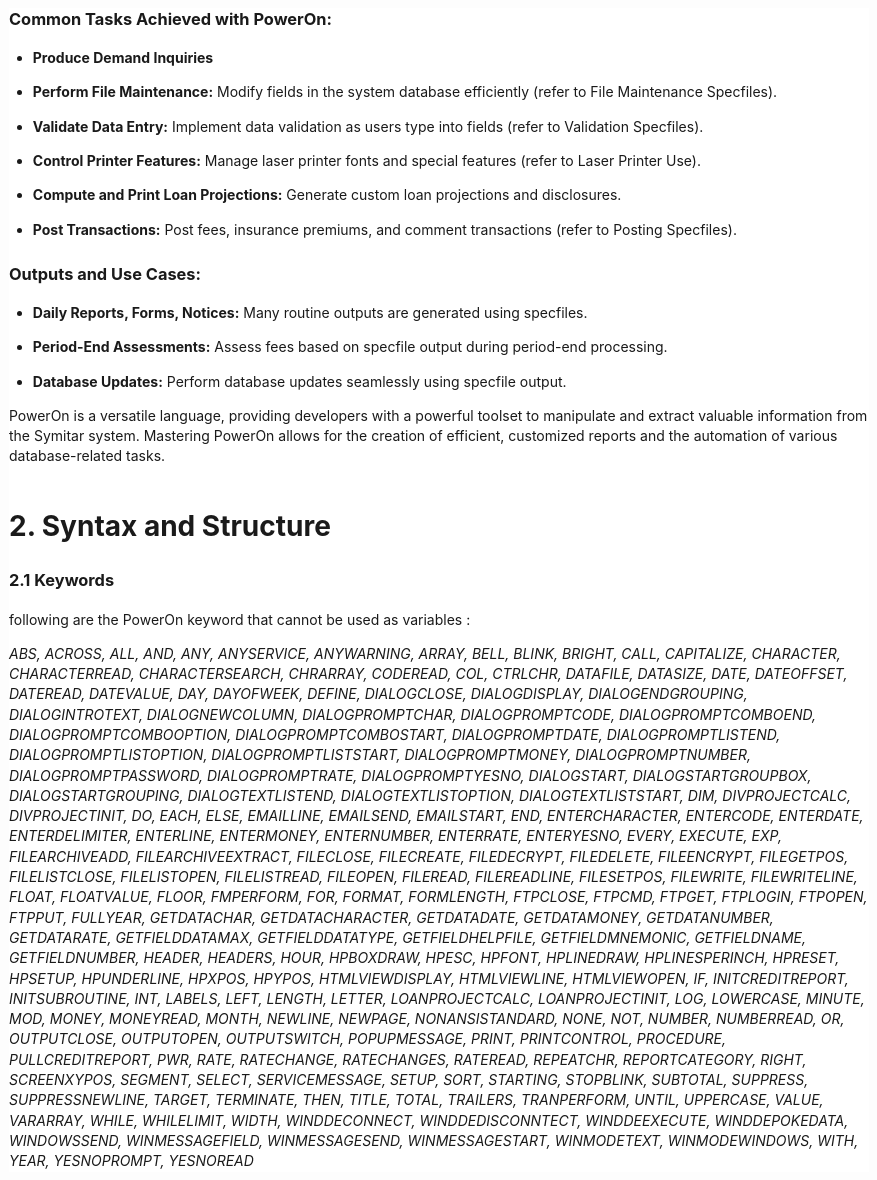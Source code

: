 ### Common Tasks Achieved with PowerOn:

- **Produce Demand Inquiries**
- **Perform File Maintenance:**
  Modify fields in the system database efficiently (refer to File Maintenance Specfiles).
  
- **Validate Data Entry:**
  Implement data validation as users type into fields (refer to Validation Specfiles).
  
- **Control Printer Features:**
  Manage laser printer fonts and special features (refer to Laser Printer Use).
  
- **Compute and Print Loan Projections:**
  Generate custom loan projections and disclosures.
  
- **Post Transactions:**
  Post fees, insurance premiums, and comment transactions (refer to Posting Specfiles).

### Outputs and Use Cases:

- **Daily Reports, Forms, Notices:**
  Many routine outputs are generated using specfiles.
  
- **Period-End Assessments:**
  Assess fees based on specfile output during period-end processing.
  
- **Database Updates:**
  Perform database updates seamlessly using specfile output.

PowerOn is a versatile language, providing developers with a powerful toolset to manipulate and extract valuable information from the Symitar system. Mastering PowerOn allows for the creation of efficient, customized reports and the automation of various database-related tasks.

# 2. Syntax and Structure

### 2.1 Keywords
  following are the PowerOn keyword that cannot be used as variables :

  *ABS, ACROSS, ALL, AND, ANY, ANYSERVICE, ANYWARNING, ARRAY, BELL, BLINK, BRIGHT, CALL, CAPITALIZE, CHARACTER, CHARACTERREAD, CHARACTERSEARCH, CHRARRAY, CODEREAD, COL, CTRLCHR, DATAFILE, DATASIZE, DATE, DATEOFFSET, DATEREAD, DATEVALUE, DAY, DAYOFWEEK, DEFINE, DIALOGCLOSE, DIALOGDISPLAY, DIALOGENDGROUPING, DIALOGINTROTEXT, DIALOGNEWCOLUMN, DIALOGPROMPTCHAR, DIALOGPROMPTCODE, DIALOGPROMPTCOMBOEND, DIALOGPROMPTCOMBOOPTION, DIALOGPROMPTCOMBOSTART, DIALOGPROMPTDATE, DIALOGPROMPTLISTEND, DIALOGPROMPTLISTOPTION, DIALOGPROMPTLISTSTART, DIALOGPROMPTMONEY, DIALOGPROMPTNUMBER, DIALOGPROMPTPASSWORD, DIALOGPROMPTRATE, DIALOGPROMPTYESNO, DIALOGSTART, DIALOGSTARTGROUPBOX, DIALOGSTARTGROUPING, DIALOGTEXTLISTEND, DIALOGTEXTLISTOPTION, DIALOGTEXTLISTSTART, DIM, DIVPROJECTCALC, DIVPROJECTINIT, DO, EACH, ELSE, EMAILLINE, EMAILSEND, EMAILSTART, END, ENTERCHARACTER, ENTERCODE, ENTERDATE, ENTERDELIMITER, ENTERLINE, ENTERMONEY, ENTERNUMBER, ENTERRATE, ENTERYESNO, EVERY, EXECUTE, EXP, FILEARCHIVEADD, FILEARCHIVEEXTRACT, FILECLOSE, FILECREATE, FILEDECRYPT, FILEDELETE, FILEENCRYPT, FILEGETPOS, FILELISTCLOSE, FILELISTOPEN, FILELISTREAD, FILEOPEN, FILEREAD, FILEREADLINE, FILESETPOS, FILEWRITE, FILEWRITELINE, FLOAT, FLOATVALUE, FLOOR, FMPERFORM, FOR, FORMAT, FORMLENGTH, FTPCLOSE, FTPCMD, FTPGET, FTPLOGIN, FTPOPEN, FTPPUT, FULLYEAR, GETDATACHAR, GETDATACHARACTER, GETDATADATE, GETDATAMONEY, GETDATANUMBER, GETDATARATE, GETFIELDDATAMAX, GETFIELDDATATYPE, GETFIELDHELPFILE, GETFIELDMNEMONIC, GETFIELDNAME, GETFIELDNUMBER, HEADER, HEADERS, HOUR, HPBOXDRAW, HPESC, HPFONT, HPLINEDRAW, HPLINESPERINCH, HPRESET, HPSETUP, HPUNDERLINE, HPXPOS, HPYPOS, HTMLVIEWDISPLAY, HTMLVIEWLINE, HTMLVIEWOPEN, IF, INITCREDITREPORT, INITSUBROUTINE, INT, LABELS, LEFT, LENGTH, LETTER, LOANPROJECTCALC, LOANPROJECTINIT, LOG, LOWERCASE, MINUTE, MOD, MONEY, MONEYREAD, MONTH, NEWLINE, NEWPAGE, NONANSISTANDARD, NONE, NOT, NUMBER, NUMBERREAD, OR, OUTPUTCLOSE, OUTPUTOPEN, OUTPUTSWITCH, POPUPMESSAGE, PRINT, PRINTCONTROL, PROCEDURE, PULLCREDITREPORT, PWR, RATE, RATECHANGE, RATECHANGES, RATEREAD, REPEATCHR, REPORTCATEGORY, RIGHT, SCREENXYPOS, SEGMENT, SELECT, SERVICEMESSAGE, SETUP, SORT, STARTING, STOPBLINK, SUBTOTAL, SUPPRESS, SUPPRESSNEWLINE, TARGET, TERMINATE, THEN, TITLE, TOTAL, TRAILERS, TRANPERFORM, UNTIL, UPPERCASE, VALUE, VARARRAY, WHILE, WHILELIMIT, WIDTH, WINDDECONNECT, WINDDEDISCONNTECT, WINDDEEXECUTE, WINDDEPOKEDATA, WINDOWSSEND, WINMESSAGEFIELD, WINMESSAGESEND, WINMESSAGESTART, WINMODETEXT, WINMODEWINDOWS, WITH, YEAR, YESNOPROMPT, YESNOREAD*
